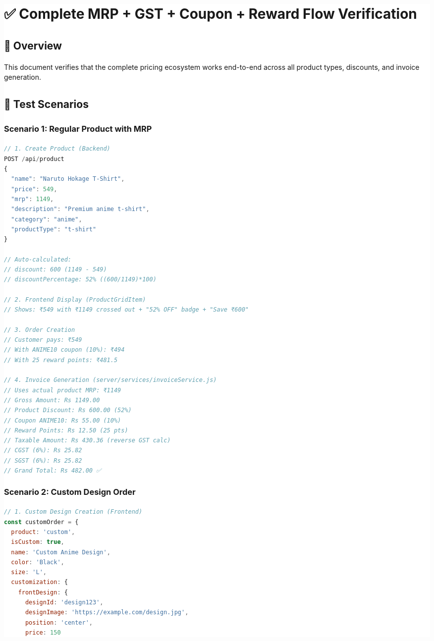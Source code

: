 # ✅ Complete MRP + GST + Coupon + Reward Flow Verification

## 🎯 Overview

This document verifies that the complete pricing ecosystem works end-to-end across all product types, discounts, and invoice generation.

## 🧪 Test Scenarios

### **Scenario 1: Regular Product with MRP**
```javascript
// 1. Create Product (Backend)
POST /api/product
{
  "name": "Naruto Hokage T-Shirt",
  "price": 549,
  "mrp": 1149,
  "description": "Premium anime t-shirt",
  "category": "anime",
  "productType": "t-shirt"
}

// Auto-calculated:
// discount: 600 (1149 - 549)
// discountPercentage: 52% ((600/1149)*100)

// 2. Frontend Display (ProductGridItem)
// Shows: ₹549 with ₹1149 crossed out + "52% OFF" badge + "Save ₹600"

// 3. Order Creation
// Customer pays: ₹549
// With ANIME10 coupon (10%): ₹494
// With 25 reward points: ₹481.5

// 4. Invoice Generation (server/services/invoiceService.js)
// Uses actual product MRP: ₹1149
// Gross Amount: Rs 1149.00
// Product Discount: Rs 600.00 (52%)
// Coupon ANIME10: Rs 55.00 (10%)
// Reward Points: Rs 12.50 (25 pts)
// Taxable Amount: Rs 430.36 (reverse GST calc)
// CGST (6%): Rs 25.82
// SGST (6%): Rs 25.82
// Grand Total: Rs 482.00 ✅
```

### **Scenario 2: Custom Design Order**
```javascript
// 1. Custom Design Creation (Frontend)
const customOrder = {
  product: 'custom',
  isCustom: true,
  name: 'Custom Anime Design',
  color: 'Black',
  size: 'L',
  customization: {
    frontDesign: {
      designId: 'design123',
      designImage: 'https://example.com/design.jpg',
      position: 'center',
      price: 150
```